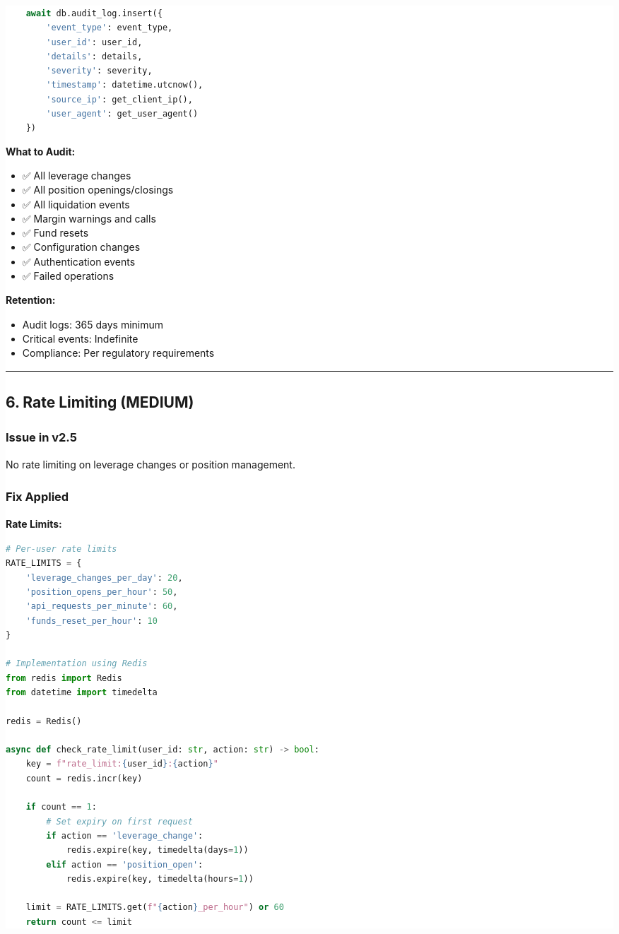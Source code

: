 ```python
    await db.audit_log.insert({
        'event_type': event_type,
        'user_id': user_id,
        'details': details,
        'severity': severity,
        'timestamp': datetime.utcnow(),
        'source_ip': get_client_ip(),
        'user_agent': get_user_agent()
    })
```

**What to Audit:**
- ✅ All leverage changes
- ✅ All position openings/closings
- ✅ All liquidation events
- ✅ Margin warnings and calls
- ✅ Fund resets
- ✅ Configuration changes
- ✅ Authentication events
- ✅ Failed operations

**Retention:**
- Audit logs: 365 days minimum
- Critical events: Indefinite
- Compliance: Per regulatory requirements

---

## 6. Rate Limiting (MEDIUM)

### Issue in v2.5
No rate limiting on leverage changes or position management.

### Fix Applied

**Rate Limits:**
```python
# Per-user rate limits
RATE_LIMITS = {
    'leverage_changes_per_day': 20,
    'position_opens_per_hour': 50,
    'api_requests_per_minute': 60,
    'funds_reset_per_hour': 10
}

# Implementation using Redis
from redis import Redis
from datetime import timedelta

redis = Redis()

async def check_rate_limit(user_id: str, action: str) -> bool:
    key = f"rate_limit:{user_id}:{action}"
    count = redis.incr(key)

    if count == 1:
        # Set expiry on first request
        if action == 'leverage_change':
            redis.expire(key, timedelta(days=1))
        elif action == 'position_open':
            redis.expire(key, timedelta(hours=1))

    limit = RATE_LIMITS.get(f"{action}_per_hour") or 60
    return count <= limit
```